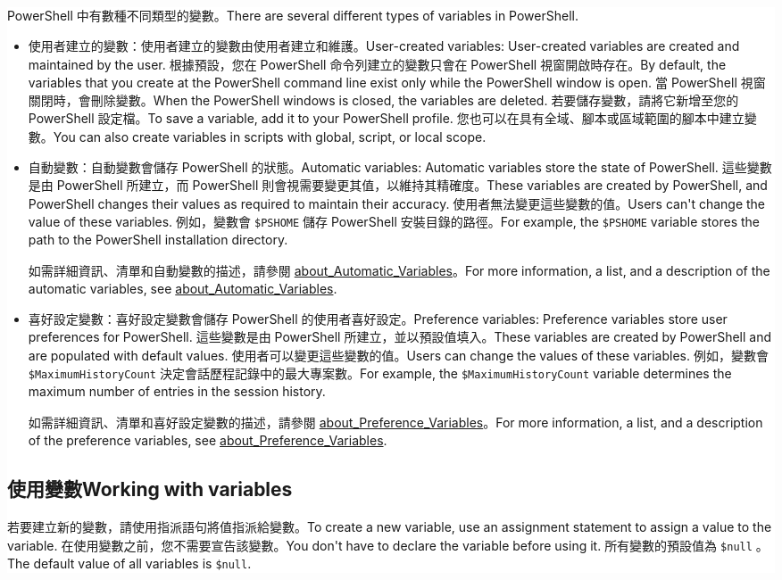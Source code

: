 <span data-ttu-id="e0731-115">PowerShell 中有數種不同類型的變數。</span><span class="sxs-lookup"><span data-stu-id="e0731-115">There are several different types of variables in PowerShell.</span></span>

- <span data-ttu-id="e0731-116">使用者建立的變數：使用者建立的變數由使用者建立和維護。</span><span class="sxs-lookup"><span data-stu-id="e0731-116">User-created variables: User-created variables are created and maintained by the user.</span></span> <span data-ttu-id="e0731-117">根據預設，您在 PowerShell 命令列建立的變數只會在 PowerShell 視窗開啟時存在。</span><span class="sxs-lookup"><span data-stu-id="e0731-117">By default, the variables that you create at the PowerShell command line exist only while the PowerShell window is open.</span></span> <span data-ttu-id="e0731-118">當 PowerShell 視窗關閉時，會刪除變數。</span><span class="sxs-lookup"><span data-stu-id="e0731-118">When the PowerShell windows is closed, the variables are deleted.</span></span> <span data-ttu-id="e0731-119">若要儲存變數，請將它新增至您的 PowerShell 設定檔。</span><span class="sxs-lookup"><span data-stu-id="e0731-119">To save a variable, add it to your PowerShell profile.</span></span> <span data-ttu-id="e0731-120">您也可以在具有全域、腳本或區域範圍的腳本中建立變數。</span><span class="sxs-lookup"><span data-stu-id="e0731-120">You can also create variables in scripts with global, script, or local scope.</span></span>

- <span data-ttu-id="e0731-121">自動變數：自動變數會儲存 PowerShell 的狀態。</span><span class="sxs-lookup"><span data-stu-id="e0731-121">Automatic variables: Automatic variables store the state of PowerShell.</span></span> <span data-ttu-id="e0731-122">這些變數是由 PowerShell 所建立，而 PowerShell 則會視需要變更其值，以維持其精確度。</span><span class="sxs-lookup"><span data-stu-id="e0731-122">These variables are created by PowerShell, and PowerShell changes their values as required to maintain their accuracy.</span></span> <span data-ttu-id="e0731-123">使用者無法變更這些變數的值。</span><span class="sxs-lookup"><span data-stu-id="e0731-123">Users can't change the value of these variables.</span></span> <span data-ttu-id="e0731-124">例如，變數會 `$PSHOME` 儲存 PowerShell 安裝目錄的路徑。</span><span class="sxs-lookup"><span data-stu-id="e0731-124">For example, the `$PSHOME` variable stores the path to the PowerShell installation directory.</span></span>

  <span data-ttu-id="e0731-125">如需詳細資訊、清單和自動變數的描述，請參閱 [about_Automatic_Variables](about_Automatic_Variables.md)。</span><span class="sxs-lookup"><span data-stu-id="e0731-125">For more information, a list, and a description of the automatic variables, see [about_Automatic_Variables](about_Automatic_Variables.md).</span></span>

- <span data-ttu-id="e0731-126">喜好設定變數：喜好設定變數會儲存 PowerShell 的使用者喜好設定。</span><span class="sxs-lookup"><span data-stu-id="e0731-126">Preference variables: Preference variables store user preferences for PowerShell.</span></span> <span data-ttu-id="e0731-127">這些變數是由 PowerShell 所建立，並以預設值填入。</span><span class="sxs-lookup"><span data-stu-id="e0731-127">These variables are created by PowerShell and are populated with default values.</span></span> <span data-ttu-id="e0731-128">使用者可以變更這些變數的值。</span><span class="sxs-lookup"><span data-stu-id="e0731-128">Users can change the values of these variables.</span></span> <span data-ttu-id="e0731-129">例如，變數會 `$MaximumHistoryCount` 決定會話歷程記錄中的最大專案數。</span><span class="sxs-lookup"><span data-stu-id="e0731-129">For example, the `$MaximumHistoryCount` variable determines the maximum number of entries in the session history.</span></span>

  <span data-ttu-id="e0731-130">如需詳細資訊、清單和喜好設定變數的描述，請參閱 [about_Preference_Variables](about_Preference_Variables.md)。</span><span class="sxs-lookup"><span data-stu-id="e0731-130">For more information, a list, and a description of the preference variables, see [about_Preference_Variables](about_Preference_Variables.md).</span></span>

## <a name="working-with-variables"></a><span data-ttu-id="e0731-131">使用變數</span><span class="sxs-lookup"><span data-stu-id="e0731-131">Working with variables</span></span>

<span data-ttu-id="e0731-132">若要建立新的變數，請使用指派語句將值指派給變數。</span><span class="sxs-lookup"><span data-stu-id="e0731-132">To create a new variable, use an assignment statement to assign a value to the variable.</span></span> <span data-ttu-id="e0731-133">在使用變數之前，您不需要宣告該變數。</span><span class="sxs-lookup"><span data-stu-id="e0731-133">You don't have to declare the variable before using it.</span></span> <span data-ttu-id="e0731-134">所有變數的預設值為 `$null` 。</span><span class="sxs-lookup"><span data-stu-id="e0731-134">The default value of all variables is `$null`.</span></span>

